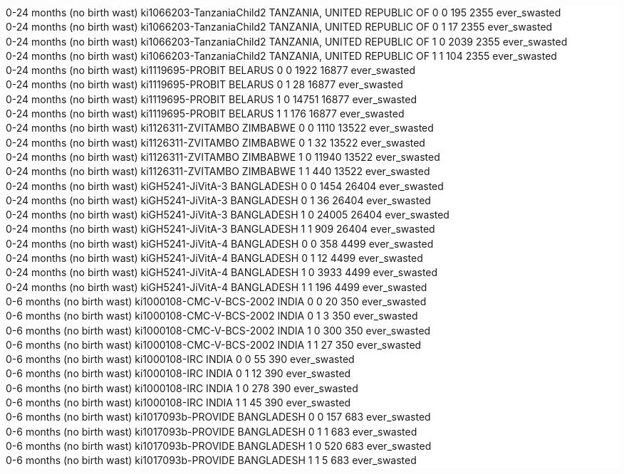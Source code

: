 0-24 months (no birth wast)   ki1066203-TanzaniaChild2   TANZANIA, UNITED REPUBLIC OF   0                     0      195    2355  ever_swasted     
0-24 months (no birth wast)   ki1066203-TanzaniaChild2   TANZANIA, UNITED REPUBLIC OF   0                     1       17    2355  ever_swasted     
0-24 months (no birth wast)   ki1066203-TanzaniaChild2   TANZANIA, UNITED REPUBLIC OF   1                     0     2039    2355  ever_swasted     
0-24 months (no birth wast)   ki1066203-TanzaniaChild2   TANZANIA, UNITED REPUBLIC OF   1                     1      104    2355  ever_swasted     
0-24 months (no birth wast)   ki1119695-PROBIT           BELARUS                        0                     0     1922   16877  ever_swasted     
0-24 months (no birth wast)   ki1119695-PROBIT           BELARUS                        0                     1       28   16877  ever_swasted     
0-24 months (no birth wast)   ki1119695-PROBIT           BELARUS                        1                     0    14751   16877  ever_swasted     
0-24 months (no birth wast)   ki1119695-PROBIT           BELARUS                        1                     1      176   16877  ever_swasted     
0-24 months (no birth wast)   ki1126311-ZVITAMBO         ZIMBABWE                       0                     0     1110   13522  ever_swasted     
0-24 months (no birth wast)   ki1126311-ZVITAMBO         ZIMBABWE                       0                     1       32   13522  ever_swasted     
0-24 months (no birth wast)   ki1126311-ZVITAMBO         ZIMBABWE                       1                     0    11940   13522  ever_swasted     
0-24 months (no birth wast)   ki1126311-ZVITAMBO         ZIMBABWE                       1                     1      440   13522  ever_swasted     
0-24 months (no birth wast)   kiGH5241-JiVitA-3          BANGLADESH                     0                     0     1454   26404  ever_swasted     
0-24 months (no birth wast)   kiGH5241-JiVitA-3          BANGLADESH                     0                     1       36   26404  ever_swasted     
0-24 months (no birth wast)   kiGH5241-JiVitA-3          BANGLADESH                     1                     0    24005   26404  ever_swasted     
0-24 months (no birth wast)   kiGH5241-JiVitA-3          BANGLADESH                     1                     1      909   26404  ever_swasted     
0-24 months (no birth wast)   kiGH5241-JiVitA-4          BANGLADESH                     0                     0      358    4499  ever_swasted     
0-24 months (no birth wast)   kiGH5241-JiVitA-4          BANGLADESH                     0                     1       12    4499  ever_swasted     
0-24 months (no birth wast)   kiGH5241-JiVitA-4          BANGLADESH                     1                     0     3933    4499  ever_swasted     
0-24 months (no birth wast)   kiGH5241-JiVitA-4          BANGLADESH                     1                     1      196    4499  ever_swasted     
0-6 months (no birth wast)    ki1000108-CMC-V-BCS-2002   INDIA                          0                     0       20     350  ever_swasted     
0-6 months (no birth wast)    ki1000108-CMC-V-BCS-2002   INDIA                          0                     1        3     350  ever_swasted     
0-6 months (no birth wast)    ki1000108-CMC-V-BCS-2002   INDIA                          1                     0      300     350  ever_swasted     
0-6 months (no birth wast)    ki1000108-CMC-V-BCS-2002   INDIA                          1                     1       27     350  ever_swasted     
0-6 months (no birth wast)    ki1000108-IRC              INDIA                          0                     0       55     390  ever_swasted     
0-6 months (no birth wast)    ki1000108-IRC              INDIA                          0                     1       12     390  ever_swasted     
0-6 months (no birth wast)    ki1000108-IRC              INDIA                          1                     0      278     390  ever_swasted     
0-6 months (no birth wast)    ki1000108-IRC              INDIA                          1                     1       45     390  ever_swasted     
0-6 months (no birth wast)    ki1017093b-PROVIDE         BANGLADESH                     0                     0      157     683  ever_swasted     
0-6 months (no birth wast)    ki1017093b-PROVIDE         BANGLADESH                     0                     1        1     683  ever_swasted     
0-6 months (no birth wast)    ki1017093b-PROVIDE         BANGLADESH                     1                     0      520     683  ever_swasted     
0-6 months (no birth wast)    ki1017093b-PROVIDE         BANGLADESH                     1                     1        5     683  ever_swasted     